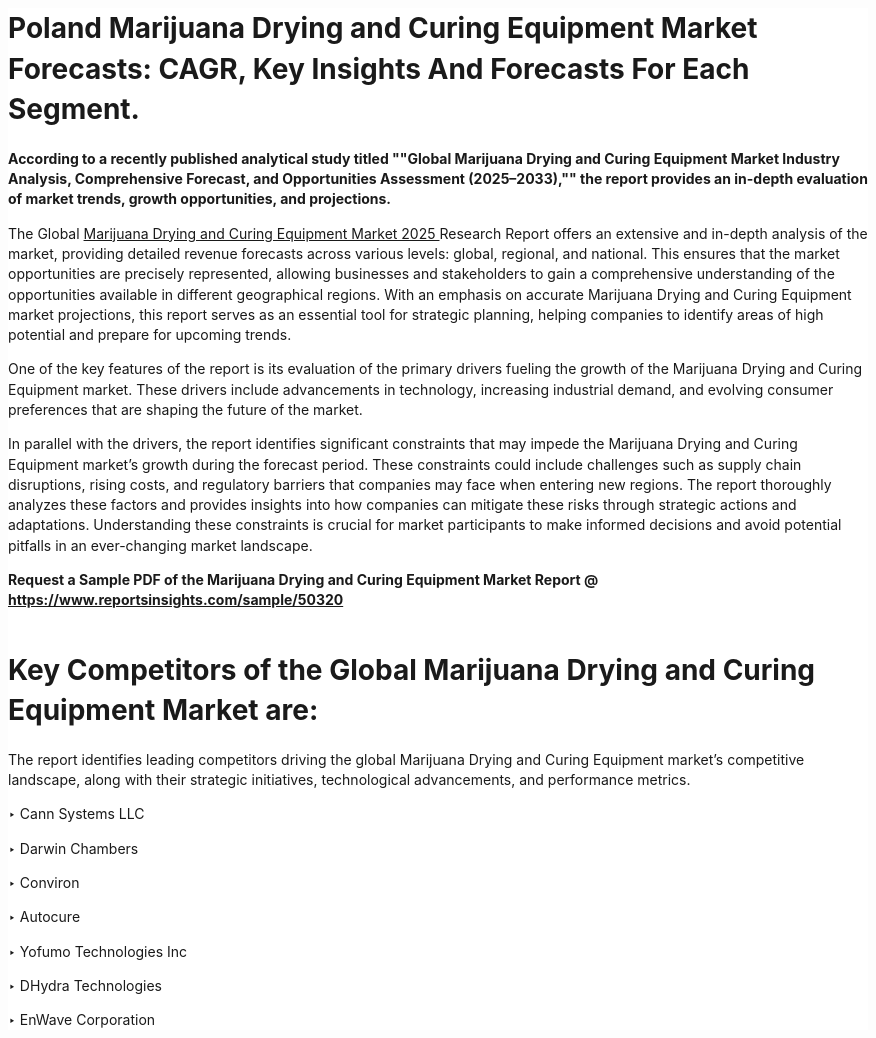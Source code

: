 # Poland Marijuana Drying and Curing Equipment Market Forecasts: CAGR, Key Insights And Forecasts For Each Segment.

<strong>According to a recently published analytical study titled ""Global Marijuana Drying and Curing Equipment Market Industry Analysis, Comprehensive Forecast, and Opportunities Assessment (2025–2033),"" the report provides an in-depth evaluation of market trends, growth opportunities, and projections.</strong>

 The Global <a href=https://www.reportsinsights.com/sample/50320>Marijuana Drying and Curing Equipment Market 2025 </a> Research Report offers an extensive and in-depth analysis of the market, providing detailed revenue forecasts across various levels: global, regional, and national. This ensures that the market opportunities are precisely represented, allowing businesses and stakeholders to gain a comprehensive understanding of the opportunities available in different geographical regions. With an emphasis on accurate Marijuana Drying and Curing Equipment market projections, this report serves as an essential tool for strategic planning, helping companies to identify areas of high potential and prepare for upcoming trends.

One of the key features of the report is its evaluation of the primary drivers fueling the growth of the Marijuana Drying and Curing Equipment market. These drivers include advancements in technology, increasing industrial demand, and evolving consumer preferences that are shaping the future of the market. 

In parallel with the drivers, the report identifies significant constraints that may impede the Marijuana Drying and Curing Equipment market’s growth during the forecast period. These constraints could include challenges such as supply chain disruptions, rising costs, and regulatory barriers that companies may face when entering new regions. The report thoroughly analyzes these factors and provides insights into how companies can mitigate these risks through strategic actions and adaptations. Understanding these constraints is crucial for market participants to make informed decisions and avoid potential pitfalls in an ever-changing market landscape.

<strong>Request a Sample PDF of the Marijuana Drying and Curing Equipment Market Report </strong><strong>@<a href=https://www.reportsinsights.com/sample/50320> https://www.reportsinsights.com/sample/50320</a></strong></font>

# <strong>Key Competitors of the Global Marijuana Drying and Curing Equipment Market are:</strong>

The report identifies leading competitors driving the global Marijuana Drying and Curing Equipment market’s competitive landscape, along with their strategic initiatives, technological advancements, and performance metrics.

‣ Cann Systems LLC

‣ Darwin Chambers

‣ Conviron

‣ Autocure

‣ Yofumo Technologies Inc

‣ DHydra Technologies

‣ EnWave Corporation
